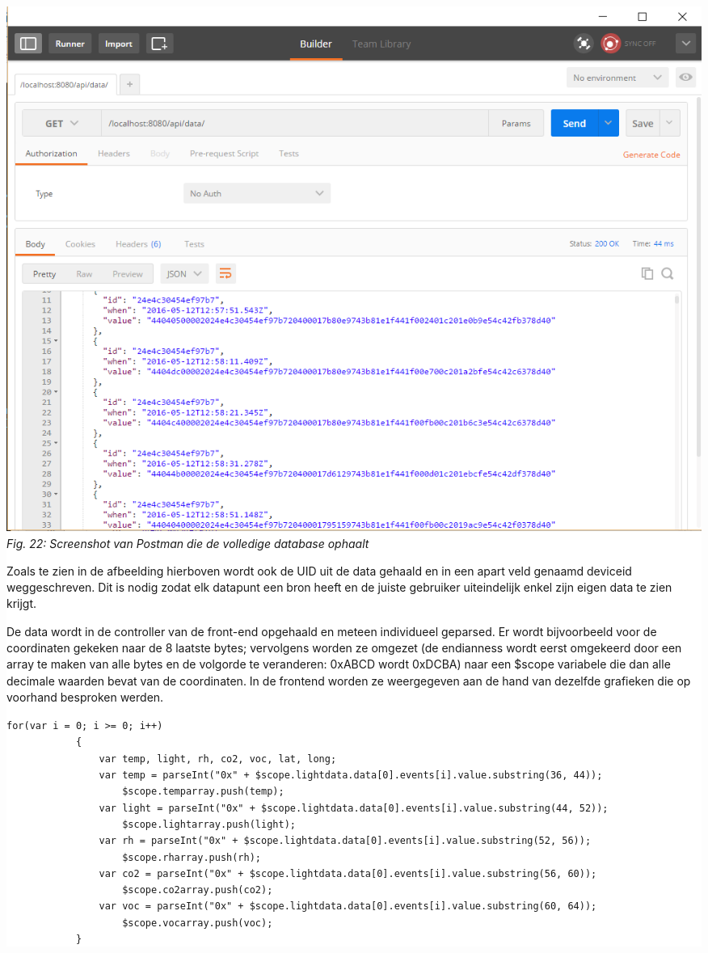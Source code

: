 ![Inhoud database unparsed data](img/databasewithunparseddata.png)<br>*Fig. 22: Screenshot van Postman die de volledige database ophaalt*<br>

Zoals te zien in de afbeelding hierboven wordt ook de UID uit de data gehaald en in een apart veld genaamd deviceid weggeschreven. Dit is nodig zodat elk datapunt een bron heeft en de juiste gebruiker uiteindelijk enkel zijn eigen data te zien krijgt. 

De data wordt in de controller van de front-end opgehaald en meteen individueel geparsed. Er wordt bijvoorbeeld voor de coordinaten gekeken naar de 8 laatste bytes; vervolgens worden ze omgezet (de endianness wordt eerst omgekeerd door een array te maken van alle bytes en de volgorde te veranderen: 0xABCD wordt 0xDCBA) naar een $scope variabele die dan alle decimale waarden bevat van de coordinaten. In de frontend worden ze weergegeven aan de hand van dezelfde grafieken die op voorhand besproken werden.

    for(var i = 0; i >= 0; i++)
                {
                    var temp, light, rh, co2, voc, lat, long;
                    var temp = parseInt("0x" + $scope.lightdata.data[0].events[i].value.substring(36, 44));
                        $scope.temparray.push(temp);
                    var light = parseInt("0x" + $scope.lightdata.data[0].events[i].value.substring(44, 52));
                        $scope.lightarray.push(light);
                    var rh = parseInt("0x" + $scope.lightdata.data[0].events[i].value.substring(52, 56));
                        $scope.rharray.push(rh);
                    var co2 = parseInt("0x" + $scope.lightdata.data[0].events[i].value.substring(56, 60));
                        $scope.co2array.push(co2);
                    var voc = parseInt("0x" + $scope.lightdata.data[0].events[i].value.substring(60, 64));
                        $scope.vocarray.push(voc);
                }
